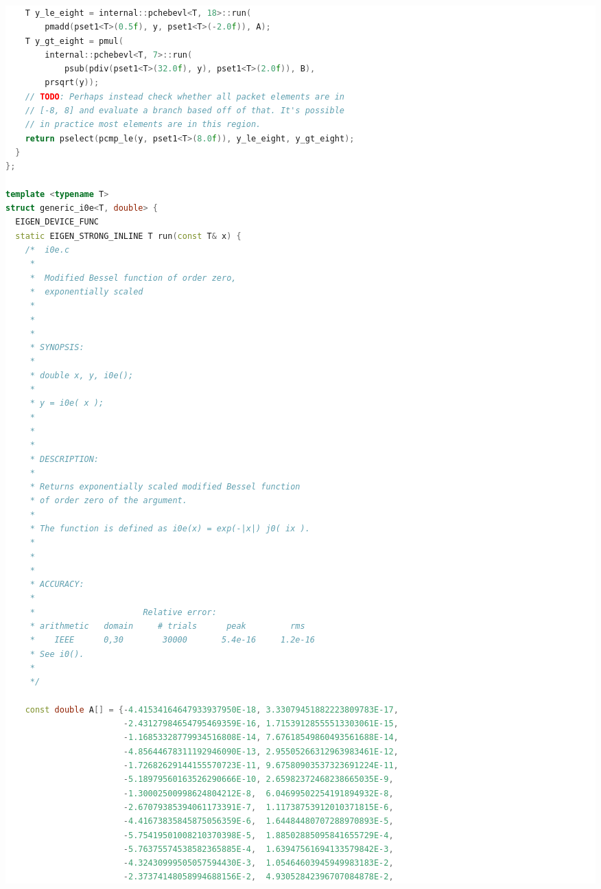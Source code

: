 ```cpp
    T y_le_eight = internal::pchebevl<T, 18>::run(
        pmadd(pset1<T>(0.5f), y, pset1<T>(-2.0f)), A);
    T y_gt_eight = pmul(
        internal::pchebevl<T, 7>::run(
            psub(pdiv(pset1<T>(32.0f), y), pset1<T>(2.0f)), B),
        prsqrt(y));
    // TODO: Perhaps instead check whether all packet elements are in
    // [-8, 8] and evaluate a branch based off of that. It's possible
    // in practice most elements are in this region.
    return pselect(pcmp_le(y, pset1<T>(8.0f)), y_le_eight, y_gt_eight);
  }
};

template <typename T>
struct generic_i0e<T, double> {
  EIGEN_DEVICE_FUNC
  static EIGEN_STRONG_INLINE T run(const T& x) {
    /*  i0e.c
     *
     *  Modified Bessel function of order zero,
     *  exponentially scaled
     *
     *
     *
     * SYNOPSIS:
     *
     * double x, y, i0e();
     *
     * y = i0e( x );
     *
     *
     *
     * DESCRIPTION:
     *
     * Returns exponentially scaled modified Bessel function
     * of order zero of the argument.
     *
     * The function is defined as i0e(x) = exp(-|x|) j0( ix ).
     *
     *
     *
     * ACCURACY:
     *
     *                      Relative error:
     * arithmetic   domain     # trials      peak         rms
     *    IEEE      0,30        30000       5.4e-16     1.2e-16
     * See i0().
     *
     */

    const double A[] = {-4.41534164647933937950E-18, 3.33079451882223809783E-17,
                        -2.43127984654795469359E-16, 1.71539128555513303061E-15,
                        -1.16853328779934516808E-14, 7.67618549860493561688E-14,
                        -4.85644678311192946090E-13, 2.95505266312963983461E-12,
                        -1.72682629144155570723E-11, 9.67580903537323691224E-11,
                        -5.18979560163526290666E-10, 2.65982372468238665035E-9,
                        -1.30002500998624804212E-8,  6.04699502254191894932E-8,
                        -2.67079385394061173391E-7,  1.11738753912010371815E-6,
                        -4.41673835845875056359E-6,  1.64484480707288970893E-5,
                        -5.75419501008210370398E-5,  1.88502885095841655729E-4,
                        -5.76375574538582365885E-4,  1.63947561694133579842E-3,
                        -4.32430999505057594430E-3,  1.05464603945949983183E-2,
                        -2.37374148058994688156E-2,  4.93052842396707084878E-2,
```